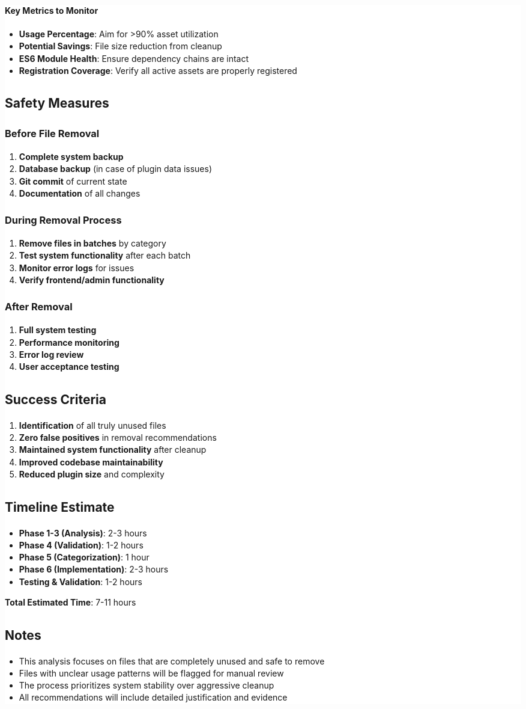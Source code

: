 #### Key Metrics to Monitor
- **Usage Percentage**: Aim for >90% asset utilization
- **Potential Savings**: File size reduction from cleanup
- **ES6 Module Health**: Ensure dependency chains are intact
- **Registration Coverage**: Verify all active assets are properly registered

## Safety Measures

### Before File Removal
1. **Complete system backup**
2. **Database backup** (in case of plugin data issues)
3. **Git commit** of current state
4. **Documentation** of all changes

### During Removal Process
1. **Remove files in batches** by category
2. **Test system functionality** after each batch
3. **Monitor error logs** for issues
4. **Verify frontend/admin functionality**

### After Removal
1. **Full system testing**
2. **Performance monitoring**
3. **Error log review**
4. **User acceptance testing**

## Success Criteria

1. **Identification** of all truly unused files
2. **Zero false positives** in removal recommendations
3. **Maintained system functionality** after cleanup
4. **Improved codebase maintainability**
5. **Reduced plugin size** and complexity

## Timeline Estimate

- **Phase 1-3 (Analysis)**: 2-3 hours
- **Phase 4 (Validation)**: 1-2 hours  
- **Phase 5 (Categorization)**: 1 hour
- **Phase 6 (Implementation)**: 2-3 hours
- **Testing & Validation**: 1-2 hours

**Total Estimated Time**: 7-11 hours

## Notes

- This analysis focuses on files that are completely unused and safe to remove
- Files with unclear usage patterns will be flagged for manual review
- The process prioritizes system stability over aggressive cleanup
- All recommendations will include detailed justification and evidence
